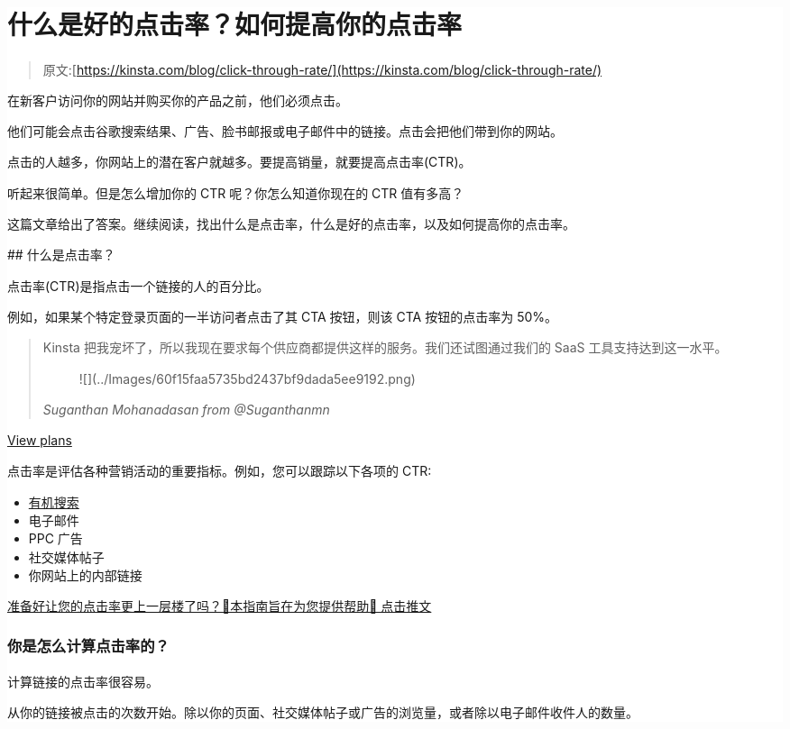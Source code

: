 # 什么是好的点击率？如何提高你的点击率

> 原文:[https://kinsta.com/blog/click-through-rate/](https://kinsta.com/blog/click-through-rate/)

在新客户访问你的网站并购买你的产品之前，他们必须点击。

他们可能会点击谷歌搜索结果、广告、脸书邮报或电子邮件中的链接。点击会把他们带到你的网站。

点击的人越多，你网站上的潜在客户就越多。要提高销量，就要提高点击率(CTR)。

听起来很简单。但是怎么增加你的 CTR 呢？你怎么知道你现在的 CTR 值有多高？

这篇文章给出了答案。继续阅读，找出什么是点击率，什么是好的点击率，以及如何提高你的点击率。

 <kinsta-auto-toc heading="Table of Contents" exclude="last" list-style="arrow" selector="h2" count-number="-1">## 什么是点击率？

点击率(CTR)是指点击一个链接的人的百分比。

例如，如果某个特定登录页面的一半访问者点击了其 CTA 按钮，则该 CTA 按钮的点击率为 50%。

<link rel="stylesheet" href="https://kinsta.com/wp-content/themes/kinsta/dist/components/ctas/cta-mini.css?ver=2e932b8aba3918bfb818">

<aside class="sidebar-cta">

> Kinsta 把我宠坏了，所以我现在要求每个供应商都提供这样的服务。我们还试图通过我们的 SaaS 工具支持达到这一水平。
> 
> <footer class="wp-block-kinsta-client-quote__footer">
> 
> <figure class="wp-block-kinsta-client-quote__avatar">![](../Images/60f15faa5735bd2437bf9dada5ee9192.png)</figure>
> 
> <cite class="wp-block-kinsta-client-quote__cite">Suganthan Mohanadasan from @Suganthanmn</cite></footer>

[View plans](https://kinsta.com/plans/)</aside>

点击率是评估各种营销活动的重要指标。例如，您可以跟踪以下各项的 CTR:

*   [有机搜索](https://kinsta.com/blog/wordpress-seo/)
*   电子邮件
*   PPC 广告
*   社交媒体帖子
*   你网站上的内部链接

[准备好让您的点击率更上一层楼了吗？👀本指南旨在为您提供帮助💪 点击推文](https://twitter.com/intent/tweet?url=https%3A%2F%2Fbit.ly%2F3yVMgwn&via=kinsta&text=Ready+to+take+your+CTR+up+a+notch%3F+%F0%9F%91%80+This+guide+is+here+to+help%F0%9F%92%AA&hashtags=MarketingTips%2CCTR)
<kinsta-advanced-cta language="en_US" type-int-post="110333" type-int-position="0"></kinsta-advanced-cta>

### 你是怎么计算点击率的？

计算链接的点击率很容易。

从你的链接被点击的次数开始。除以你的页面、社交媒体帖子或广告的浏览量，或者除以电子邮件收件人的数量。
